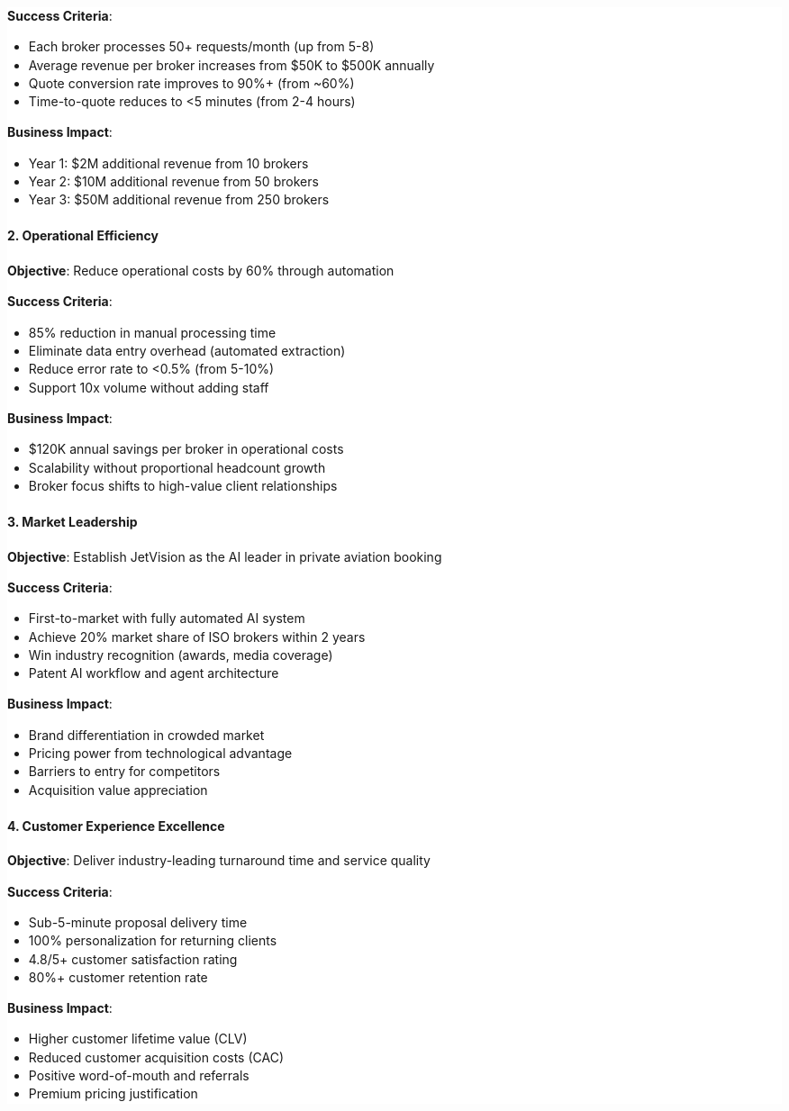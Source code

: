 **Success Criteria**:
- Each broker processes 50+ requests/month (up from 5-8)
- Average revenue per broker increases from $50K to $500K annually
- Quote conversion rate improves to 90%+ (from ~60%)
- Time-to-quote reduces to <5 minutes (from 2-4 hours)

**Business Impact**:
- Year 1: $2M additional revenue from 10 brokers
- Year 2: $10M additional revenue from 50 brokers
- Year 3: $50M additional revenue from 250 brokers

#### 2. Operational Efficiency

**Objective**: Reduce operational costs by 60% through automation

**Success Criteria**:
- 85% reduction in manual processing time
- Eliminate data entry overhead (automated extraction)
- Reduce error rate to <0.5% (from 5-10%)
- Support 10x volume without adding staff

**Business Impact**:
- $120K annual savings per broker in operational costs
- Scalability without proportional headcount growth
- Broker focus shifts to high-value client relationships

#### 3. Market Leadership

**Objective**: Establish JetVision as the AI leader in private aviation booking

**Success Criteria**:
- First-to-market with fully automated AI system
- Achieve 20% market share of ISO brokers within 2 years
- Win industry recognition (awards, media coverage)
- Patent AI workflow and agent architecture

**Business Impact**:
- Brand differentiation in crowded market
- Pricing power from technological advantage
- Barriers to entry for competitors
- Acquisition value appreciation

#### 4. Customer Experience Excellence

**Objective**: Deliver industry-leading turnaround time and service quality

**Success Criteria**:
- Sub-5-minute proposal delivery time
- 100% personalization for returning clients
- 4.8/5+ customer satisfaction rating
- 80%+ customer retention rate

**Business Impact**:
- Higher customer lifetime value (CLV)
- Reduced customer acquisition costs (CAC)
- Positive word-of-mouth and referrals
- Premium pricing justification
